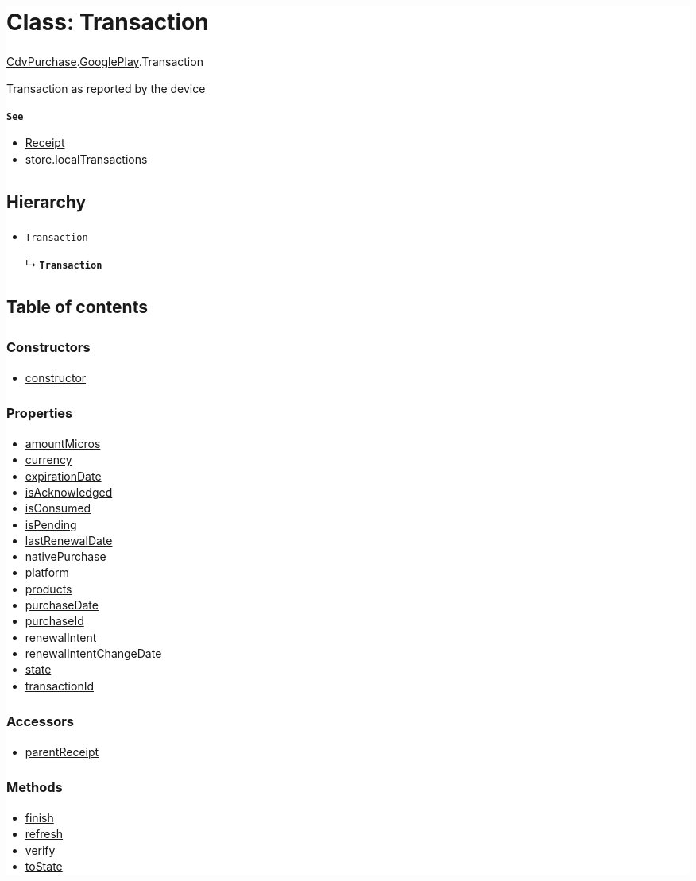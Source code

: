 # Class: Transaction

[CdvPurchase](../modules/CdvPurchase.md).[GooglePlay](../modules/CdvPurchase.GooglePlay.md).Transaction

Transaction as reported by the device

**`See`**

 - [Receipt](CdvPurchase.GooglePlay.Receipt.md)
 - store.localTransactions

## Hierarchy

- [`Transaction`](CdvPurchase.Transaction.md)

  ↳ **`Transaction`**

## Table of contents

### Constructors

- [constructor](CdvPurchase.GooglePlay.Transaction.md#constructor)

### Properties

- [amountMicros](CdvPurchase.GooglePlay.Transaction.md#amountmicros)
- [currency](CdvPurchase.GooglePlay.Transaction.md#currency)
- [expirationDate](CdvPurchase.GooglePlay.Transaction.md#expirationdate)
- [isAcknowledged](CdvPurchase.GooglePlay.Transaction.md#isacknowledged)
- [isConsumed](CdvPurchase.GooglePlay.Transaction.md#isconsumed)
- [isPending](CdvPurchase.GooglePlay.Transaction.md#ispending)
- [lastRenewalDate](CdvPurchase.GooglePlay.Transaction.md#lastrenewaldate)
- [nativePurchase](CdvPurchase.GooglePlay.Transaction.md#nativepurchase)
- [platform](CdvPurchase.GooglePlay.Transaction.md#platform)
- [products](CdvPurchase.GooglePlay.Transaction.md#products)
- [purchaseDate](CdvPurchase.GooglePlay.Transaction.md#purchasedate)
- [purchaseId](CdvPurchase.GooglePlay.Transaction.md#purchaseid)
- [renewalIntent](CdvPurchase.GooglePlay.Transaction.md#renewalintent)
- [renewalIntentChangeDate](CdvPurchase.GooglePlay.Transaction.md#renewalintentchangedate)
- [state](CdvPurchase.GooglePlay.Transaction.md#state)
- [transactionId](CdvPurchase.GooglePlay.Transaction.md#transactionid)

### Accessors

- [parentReceipt](CdvPurchase.GooglePlay.Transaction.md#parentreceipt)

### Methods

- [finish](CdvPurchase.GooglePlay.Transaction.md#finish)
- [refresh](CdvPurchase.GooglePlay.Transaction.md#refresh)
- [verify](CdvPurchase.GooglePlay.Transaction.md#verify)
- [toState](CdvPurchase.GooglePlay.Transaction.md#tostate)
